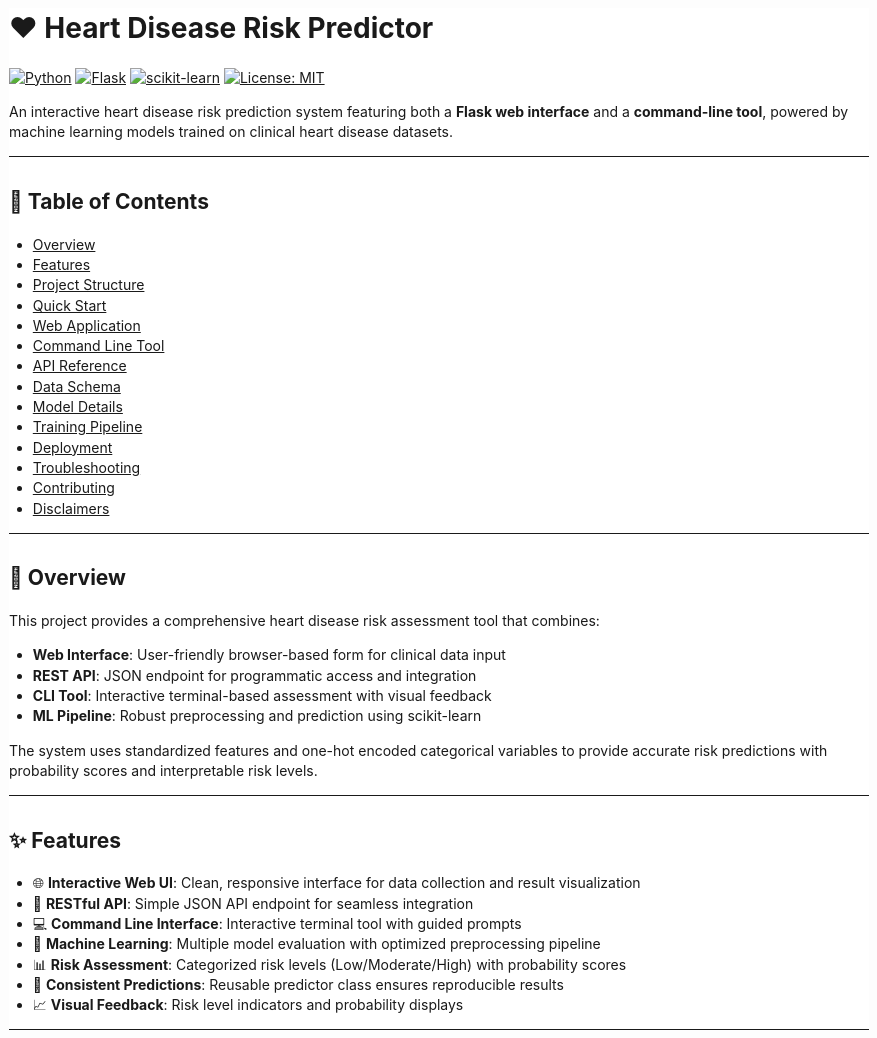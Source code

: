 # ❤️ Heart Disease Risk Predictor

[![Python](https://img.shields.io/badge/Python-3.7+-blue.svg)](https://www.python.org/downloads/)
[![Flask](https://img.shields.io/badge/Flask-2.0+-green.svg)](https://flask.palletsprojects.com/)
[![scikit-learn](https://img.shields.io/badge/scikit--learn-1.0+-orange.svg)](https://scikit-learn.org/)
[![License: MIT](https://img.shields.io/badge/License-MIT-yellow.svg)](https://opensource.org/licenses/MIT)

An interactive heart disease risk prediction system featuring both a **Flask web interface** and a **command-line tool**, powered by machine learning models trained on clinical heart disease datasets.

---

## 📑 Table of Contents

- [Overview](#-overview)
- [Features](#-features)
- [Project Structure](#-project-structure)
- [Quick Start](#-quick-start)
- [Web Application](#-web-application)
- [Command Line Tool](#-command-line-tool)
- [API Reference](#-api-reference)
- [Data Schema](#-data-schema)
- [Model Details](#-model-details)
- [Training Pipeline](#-training-pipeline)
- [Deployment](#-deployment)
- [Troubleshooting](#-troubleshooting)
- [Contributing](#-contributing)
- [Disclaimers](#-disclaimers)


---

## 🎯 Overview

This project provides a comprehensive heart disease risk assessment tool that combines:

- **Web Interface**: User-friendly browser-based form for clinical data input
- **REST API**: JSON endpoint for programmatic access and integration
- **CLI Tool**: Interactive terminal-based assessment with visual feedback
- **ML Pipeline**: Robust preprocessing and prediction using scikit-learn

The system uses standardized features and one-hot encoded categorical variables to provide accurate risk predictions with probability scores and interpretable risk levels.

---

## ✨ Features

- 🌐 **Interactive Web UI**: Clean, responsive interface for data collection and result visualization
- 🔗 **RESTful API**: Simple JSON API endpoint for seamless integration
- 💻 **Command Line Interface**: Interactive terminal tool with guided prompts
- 🧠 **Machine Learning**: Multiple model evaluation with optimized preprocessing pipeline
- 📊 **Risk Assessment**: Categorized risk levels (Low/Moderate/High) with probability scores
- 🔄 **Consistent Predictions**: Reusable predictor class ensures reproducible results
- 📈 **Visual Feedback**: Risk level indicators and probability displays

---